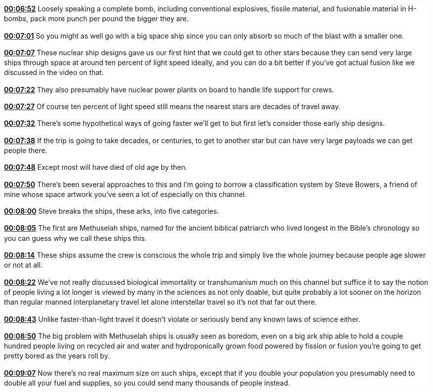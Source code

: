 **[00:06:52](https://youtube.com/watch?v=3y3MmmfZmP8&t=00h06m52s)**  Loosely speaking a complete bomb, including conventional explosives, fissile material, and fusionable material in H-bombs, pack more punch per pound the bigger they are. 

**[00:07:01](https://youtube.com/watch?v=3y3MmmfZmP8&t=00h07m01s)**  So you might as well go with a big space ship since you can only absorb so much of the blast with a smaller one. 

**[00:07:07](https://youtube.com/watch?v=3y3MmmfZmP8&t=00h07m07s)**  These nuclear ship designs gave us our first hint that we could get to other stars because they can send very large ships through space at around ten percent of light speed ideally, and you can do a bit better if you’ve got actual fusion like we discussed in the video on that. 

**[00:07:22](https://youtube.com/watch?v=3y3MmmfZmP8&t=00h07m22s)**  They also presumably have nuclear power plants on board to handle life support for crews. 

**[00:07:27](https://youtube.com/watch?v=3y3MmmfZmP8&t=00h07m27s)**  Of course ten percent of light speed still means the nearest stars are decades of travel away. 

**[00:07:32](https://youtube.com/watch?v=3y3MmmfZmP8&t=00h07m32s)**  There’s some hypothetical ways of going faster we’ll get to but first let’s consider those early ship designs. 

**[00:07:38](https://youtube.com/watch?v=3y3MmmfZmP8&t=00h07m38s)**  If the trip is going to take decades, or centuries, to get to another star but can have very large payloads we can get people there. 

**[00:07:48](https://youtube.com/watch?v=3y3MmmfZmP8&t=00h07m48s)**  Except most will have died of old age by then. 

**[00:07:50](https://youtube.com/watch?v=3y3MmmfZmP8&t=00h07m50s)**  There’s been several approaches to this and I’m going to borrow a classification system by Steve Bowers, a friend of mine whose space artwork you’ve seen a lot of especially on this channel. 

**[00:08:00](https://youtube.com/watch?v=3y3MmmfZmP8&t=00h08m00s)**  Steve breaks the ships, these arks, into five categories. 

**[00:08:05](https://youtube.com/watch?v=3y3MmmfZmP8&t=00h08m05s)**  The first are Methuselah ships, named for the ancient biblical patriarch who lived longest in the Bible’s chronology so you can guess why we call these ships this. 

**[00:08:14](https://youtube.com/watch?v=3y3MmmfZmP8&t=00h08m14s)**  These ships assume the crew is conscious the whole trip and simply live the whole journey because people age slower or not at all. 

**[00:08:22](https://youtube.com/watch?v=3y3MmmfZmP8&t=00h08m22s)**  We’ve not really discussed biological immortality or transhumanism much on this channel but suffice it to say the notion of people living a lot longer is viewed by many in the sciences as not only doable, but quite probably a lot sooner on the horizon than regular manned interplanetary travel let alone interstellar travel so it’s not that far out there. 

**[00:08:43](https://youtube.com/watch?v=3y3MmmfZmP8&t=00h08m43s)**  Unlike faster-than-light travel it doesn’t violate or seriously bend any known laws of science either. 

**[00:08:50](https://youtube.com/watch?v=3y3MmmfZmP8&t=00h08m50s)**  The big problem with Methuselah ships is usually seen as boredom, even on a big ark ship able to hold a couple hundred people living on recycled air and water and hydroponically grown food powered by fission or fusion you’re going to get pretty bored as the years roll by. 

**[00:09:07](https://youtube.com/watch?v=3y3MmmfZmP8&t=00h09m07s)**  Now there’s no real maximum size on such ships, except that if you double your population you presumably need to double all your fuel and supplies, so you could send many thousands of people instead. 
